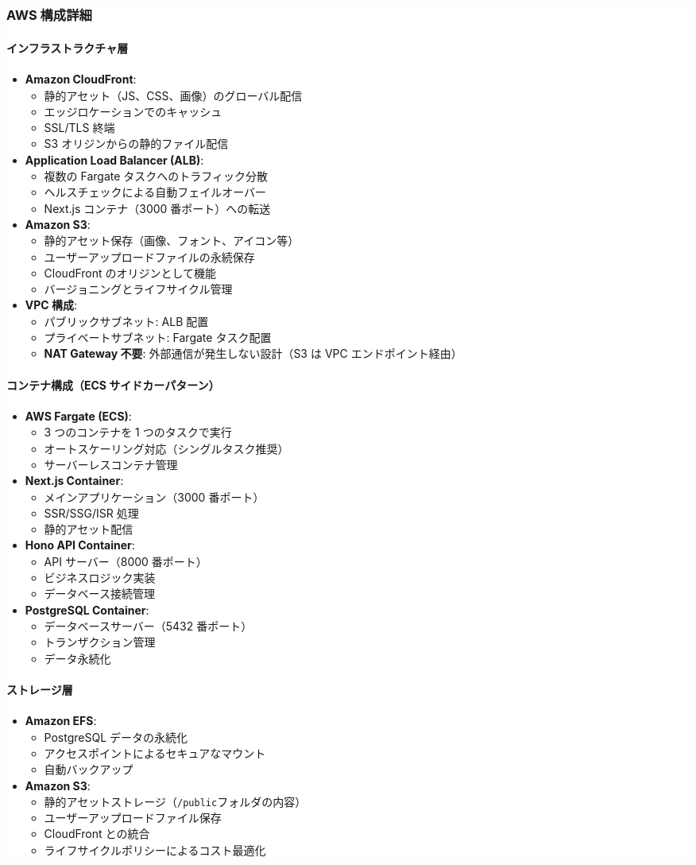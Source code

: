 ### AWS 構成詳細

#### インフラストラクチャ層

- **Amazon CloudFront**:
  - 静的アセット（JS、CSS、画像）のグローバル配信
  - エッジロケーションでのキャッシュ
  - SSL/TLS 終端
  - S3 オリジンからの静的ファイル配信
- **Application Load Balancer (ALB)**:
  - 複数の Fargate タスクへのトラフィック分散
  - ヘルスチェックによる自動フェイルオーバー
  - Next.js コンテナ（3000 番ポート）への転送
- **Amazon S3**:
  - 静的アセット保存（画像、フォント、アイコン等）
  - ユーザーアップロードファイルの永続保存
  - CloudFront のオリジンとして機能
  - バージョニングとライフサイクル管理
- **VPC 構成**:
  - パブリックサブネット: ALB 配置
  - プライベートサブネット: Fargate タスク配置
  - **NAT Gateway 不要**: 外部通信が発生しない設計（S3 は VPC エンドポイント経由）

#### コンテナ構成（ECS サイドカーパターン）

- **AWS Fargate (ECS)**:
  - 3 つのコンテナを 1 つのタスクで実行
  - オートスケーリング対応（シングルタスク推奨）
  - サーバーレスコンテナ管理
- **Next.js Container**:
  - メインアプリケーション（3000 番ポート）
  - SSR/SSG/ISR 処理
  - 静的アセット配信
- **Hono API Container**:
  - API サーバー（8000 番ポート）
  - ビジネスロジック実装
  - データベース接続管理
- **PostgreSQL Container**:
  - データベースサーバー（5432 番ポート）
  - トランザクション管理
  - データ永続化

#### ストレージ層

- **Amazon EFS**:
  - PostgreSQL データの永続化
  - アクセスポイントによるセキュアなマウント
  - 自動バックアップ
- **Amazon S3**:
  - 静的アセットストレージ（`/public`フォルダの内容）
  - ユーザーアップロードファイル保存
  - CloudFront との統合
  - ライフサイクルポリシーによるコスト最適化
